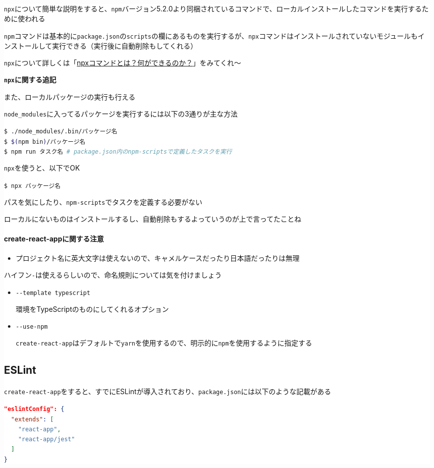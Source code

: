

`npx`について簡単な説明をすると、`npm`バージョン5.2.0より同梱されているコマンドで、ローカルインストールしたコマンドを実行するために使われる

`npm`コマンドは基本的に`package.json`の`scripts`の欄にあるものを実行するが、`npx`コマンドはインストールされていないモジュールもインストールして実行できる（実行後に自動削除もしてくれる）

`npx`について詳しくは「[npxコマンドとは？何ができるのか？](https://zenn.dev/ryuu/articles/what-npxcommand)」をみてくれ～



**`npx`に関する追記**

また、ローカルパッケージの実行も行える

`node_modules`に入ってるパッケージを実行するには以下の3通りが主な方法

```bash
$ ./node_modules/.bin/パッケージ名
$ $(npm bin)/パッケージ名
$ npm run タスク名 # package.json内のnpm-scriptsで定義したタスクを実行
```

`npx`を使うと、以下でOK

```bash
$ npx パッケージ名
```

パスを気にしたり、`npm-scripts`でタスクを定義する必要がない

ローカルにないものはインストールするし、自動削除もするよっていうのが上で言ってたことね



#### create-react-appに関する注意

- プロジェクト名に英大文字は使えないので、キャメルケースだったり日本語だったりは無理

ハイフン`-`は使えるらしいので、命名規則については気を付けましょう



- `--template typescript`

  環境をTypeScriptのものにしてくれるオプション



- `--use-npm`

  `create-react-app`はデフォルトで`yarn`を使用するので、明示的に`npm`を使用するように指定する





## ESLint

`create-react-app`をすると、すでにESLintが導入されており、`package.json`には以下のような記載がある



```json
"eslintConfig": {
  "extends": [
    "react-app",
    "react-app/jest"
  ]
}
```
